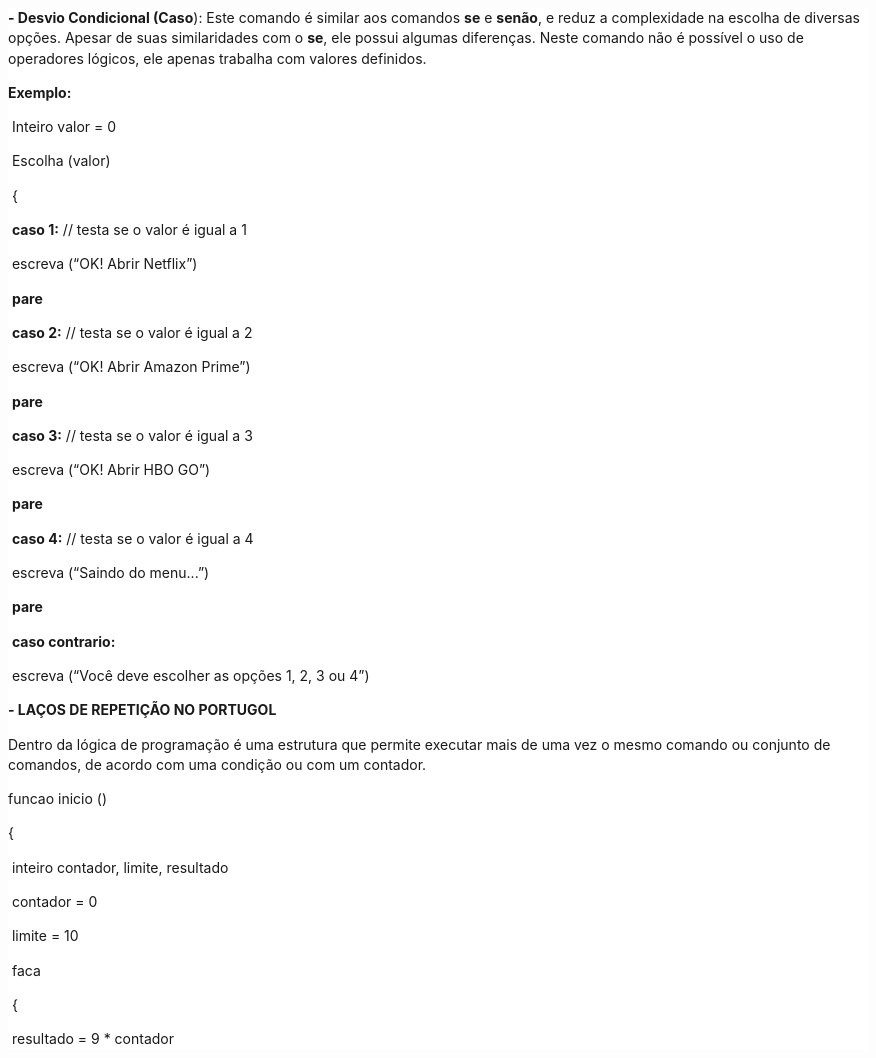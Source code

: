 **- Desvio Condicional (Caso**): Este comando é similar aos comandos **se** e **senão**, e reduz a complexidade na escolha de diversas opções. Apesar de suas similaridades com o **se**, ele possui algumas diferenças. Neste comando não é possível o uso de operadores lógicos, ele apenas trabalha com valores definidos.

**Exemplo:**

​      Inteiro valor = 0

​      Escolha (valor)

​      {

​      **caso 1:**      // testa se o valor é igual a 1

​      escreva (“OK! Abrir Netflix”)

​      **pare**

​      **caso 2:**      // testa se o valor é igual a 2

​      escreva (“OK! Abrir Amazon Prime”)

​      **pare**

​      **caso 3:**      // testa se o valor é igual a 3

​      escreva (“OK! Abrir HBO GO”)

​      **pare**

​      **caso 4:**      // testa se o valor é igual a 4

​      escreva (“Saindo do menu...”)

​      **pare**

 

​      **caso contrario:** 

​      escreva (“Você deve escolher as opções 1, 2, 3 ou 4”)

 

**- LAÇOS DE REPETIÇÃO NO PORTUGOL**

Dentro da lógica de programação é uma estrutura que permite executar mais de uma vez o mesmo comando ou conjunto de comandos, de acordo com uma condição ou com um contador.

funcao inicio ()

{

​      inteiro contador, limite, resultado

​      contador = 0

​      limite = 10

​      faca

​      {

​            resultado = 9 * contador
